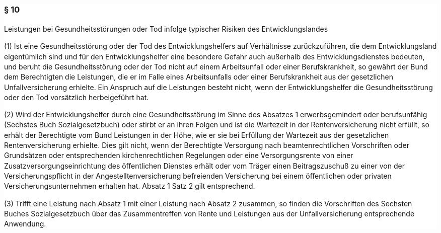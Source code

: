 </div>

<span id="BJNR005490969BJNE001505306.html"></span>

### § 10  
Leistungen bei Gesundheitsstörungen oder Tod infolge typischer Risiken des Entwicklungslandes

<div>

<div class="jnhtml">

<div>

<div class="jurAbsatz">

(1) Ist eine Gesundheitsstörung oder der Tod des Entwicklungshelfers auf
Verhältnisse zurückzuführen, die dem Entwicklungsland eigentümlich sind
und für den Entwicklungshelfer eine besondere Gefahr auch außerhalb des
Entwicklungsdienstes bedeuten, und beruht die Gesundheitsstörung oder
der Tod nicht auf einem Arbeitsunfall oder einer Berufskrankheit, so
gewährt der Bund dem Berechtigten die Leistungen, die er im Falle eines
Arbeitsunfalls oder einer Berufskrankheit aus der gesetzlichen
Unfallversicherung erhielte. Ein Anspruch auf die Leistungen besteht
nicht, wenn der Entwicklungshelfer die Gesundheitsstörung oder den Tod
vorsätzlich herbeigeführt hat.

</div>

<div class="jurAbsatz">

(2) Wird der Entwicklungshelfer durch eine Gesundheitsstörung im Sinne
des Absatzes 1 erwerbsgemindert oder berufsunfähig (Sechstes Buch
Sozialgesetzbuch) oder stirbt er an ihren Folgen und ist die Wartezeit
in der Rentenversicherung nicht erfüllt, so erhält der Berechtigte vom
Bund Leistungen in der Höhe, wie er sie bei Erfüllung der Wartezeit aus
der gesetzlichen Rentenversicherung erhielte. Dies gilt nicht, wenn der
Berechtigte Versorgung nach beamtenrechtlichen Vorschriften oder
Grundsätzen oder entsprechenden kirchenrechtlichen Regelungen oder eine
Versorgungsrente von einer Zusatzversorgungseinrichtung des öffentlichen
Dienstes erhält oder vom Träger einen Beitragszuschuß zu einer von der
Versicherungspflicht in der Angestelltenversicherung befreienden
Versicherung bei einem öffentlichen oder privaten
Versicherungsunternehmen erhalten hat. Absatz 1 Satz 2 gilt
entsprechend.

</div>

<div class="jurAbsatz">

(3) Trifft eine Leistung nach Absatz 1 mit einer Leistung nach Absatz 2
zusammen, so finden die Vorschriften des Sechsten Buches
Sozialgesetzbuch über das Zusammentreffen von Rente und Leistungen aus
der Unfallversicherung entsprechende Anwendung.

</div>

</div>
